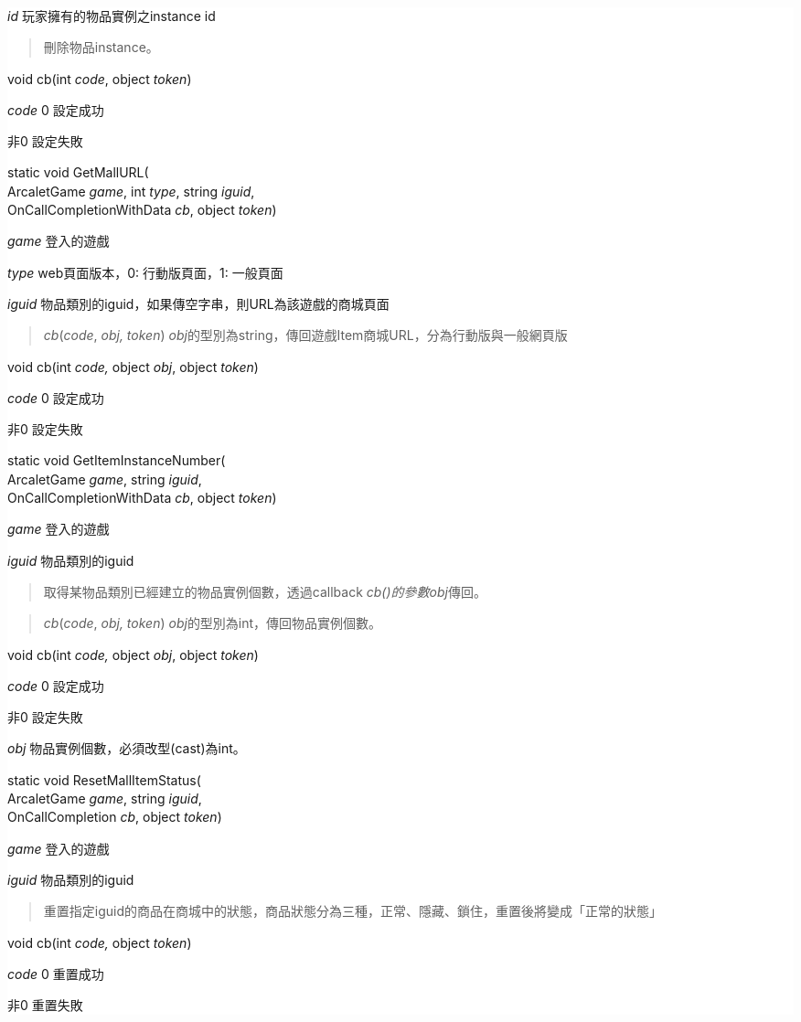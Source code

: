 *id* 玩家擁有的物品實例之instance id

>   刪除物品instance。

void cb(int *code*, object *token*)

*code* 0 設定成功

非0 設定失敗

static void GetMallURL(  
ArcaletGame *game*, int *type*, string *iguid*,  
OnCallCompletionWithData *cb*, object *token*)

*game* 登入的遊戲

*type* web頁面版本，0: 行動版頁面，1: 一般頁面

*iguid* 物品類別的iguid，如果傳空字串，則URL為該遊戲的商城頁面

>   *cb*(*code*, *obj, token*)
>   *obj*的型別為string，傳回遊戲Item商城URL，分為行動版與一般網頁版

void cb(int *code,* object *obj*, object *token*)

*code* 0 設定成功

非0 設定失敗

static void GetItemInstanceNumber(  
ArcaletGame *game*, string *iguid*,  
OnCallCompletionWithData *cb*, object *token*)

*game* 登入的遊戲

*iguid* 物品類別的iguid

>   取得某物品類別已經建立的物品實例個數，透過callback *cb()*的參數*obj*傳回。

>   *cb*(*code*, *obj, token*) *obj*的型別為int，傳回物品實例個數。

void cb(int *code,* object *obj*, object *token*)

*code* 0 設定成功

非0 設定失敗

*obj* 物品實例個數，必須改型(cast)為int。

static void ResetMallItemStatus(  
ArcaletGame *game*, string *iguid*,  
OnCallCompletion *cb*, object *token*)

*game* 登入的遊戲

*iguid* 物品類別的iguid

>   重置指定iguid的商品在商城中的狀態，商品狀態分為三種，正常、隱藏、鎖住，重置後將變成「正常的狀態」

void cb(int *code,* object *token*)

*code* 0 重置成功

非0 重置失敗
